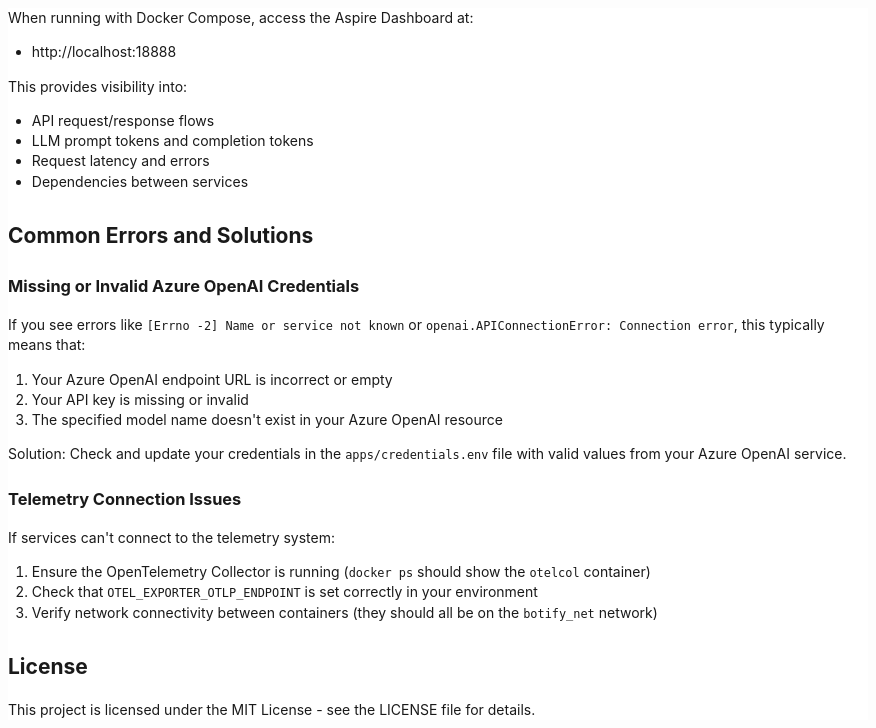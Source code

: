 When running with Docker Compose, access the Aspire Dashboard at:
- http://localhost:18888

This provides visibility into:
- API request/response flows
- LLM prompt tokens and completion tokens
- Request latency and errors
- Dependencies between services


## Common Errors and Solutions

### Missing or Invalid Azure OpenAI Credentials

If you see errors like `[Errno -2] Name or service not known` or `openai.APIConnectionError: Connection error`, this typically means that:

1. Your Azure OpenAI endpoint URL is incorrect or empty
2. Your API key is missing or invalid
3. The specified model name doesn't exist in your Azure OpenAI resource

Solution: Check and update your credentials in the `apps/credentials.env` file with valid values from your Azure OpenAI service.

### Telemetry Connection Issues

If services can't connect to the telemetry system:

1. Ensure the OpenTelemetry Collector is running (`docker ps` should show the `otelcol` container)
2. Check that `OTEL_EXPORTER_OTLP_ENDPOINT` is set correctly in your environment
3. Verify network connectivity between containers (they should all be on the `botify_net` network)

## License

This project is licensed under the MIT License - see the LICENSE file for details.

